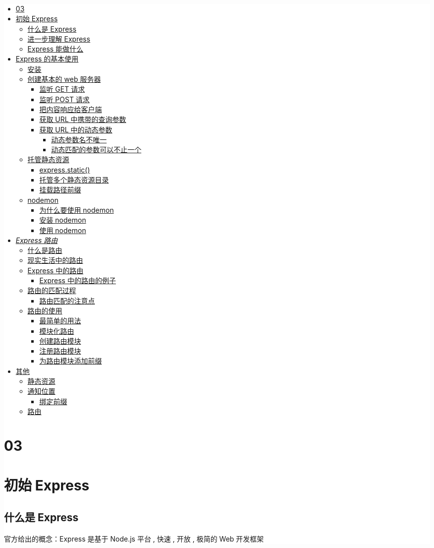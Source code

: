 - [03](#03)
- [初始 Express](#初始-express)
	- [什么是 Express](#什么是-express)
	- [进一步理解 Express](#进一步理解-express)
	- [Express 能做什么](#express-能做什么)
- [Express 的基本使用](#express-的基本使用)
	- [安装](#安装)
	- [创建基本的 web 服务器](#创建基本的-web-服务器)
		- [监听 GET 请求](#监听-get-请求)
		- [监听 POST 请求](#监听-post-请求)
		- [把内容响应给客户端](#把内容响应给客户端)
		- [获取 URL 中携带的查询参数](#获取-url-中携带的查询参数)
		- [获取 URL 中的动态参数](#获取-url-中的动态参数)
			- [动态参数名不唯一](#动态参数名不唯一)
			- [动态匹配的参数可以不止一个](#动态匹配的参数可以不止一个)
	- [托管静态资源](#托管静态资源)
		- [express.static()](#expressstatic)
		- [托管多个静态资源目录](#托管多个静态资源目录)
		- [挂载路径前缀](#挂载路径前缀)
	- [nodemon](#nodemon)
		- [为什么要使用 nodemon](#为什么要使用-nodemon)
		- [安装 nodemon](#安装-nodemon)
		- [使用 nodemon](#使用-nodemon)
- [_Express 路由_](#express-路由)
	- [什么是路由](#什么是路由)
	- [现实生活中的路由](#现实生活中的路由)
	- [Express 中的路由](#express-中的路由)
		- [Express 中的路由的例子](#express-中的路由的例子)
	- [路由的匹配过程](#路由的匹配过程)
		- [路由匹配的注意点](#路由匹配的注意点)
	- [路由的使用](#路由的使用)
		- [最简单的用法](#最简单的用法)
		- [模块化路由](#模块化路由)
		- [创建路由模块](#创建路由模块)
		- [注册路由模块](#注册路由模块)
		- [为路由模块添加前缀](#为路由模块添加前缀)
- [其他](#其他)
	- [静态资源](#静态资源)
	- [通知位置](#通知位置)
		- [绑定前缀](#绑定前缀)
	- [路由](#路由)

# 03
# 初始 Express

## 什么是 Express

官方给出的概念：Express 是基于 Node.js 平台 , 快速 , 开放 , 极简的 Web 开发框架
